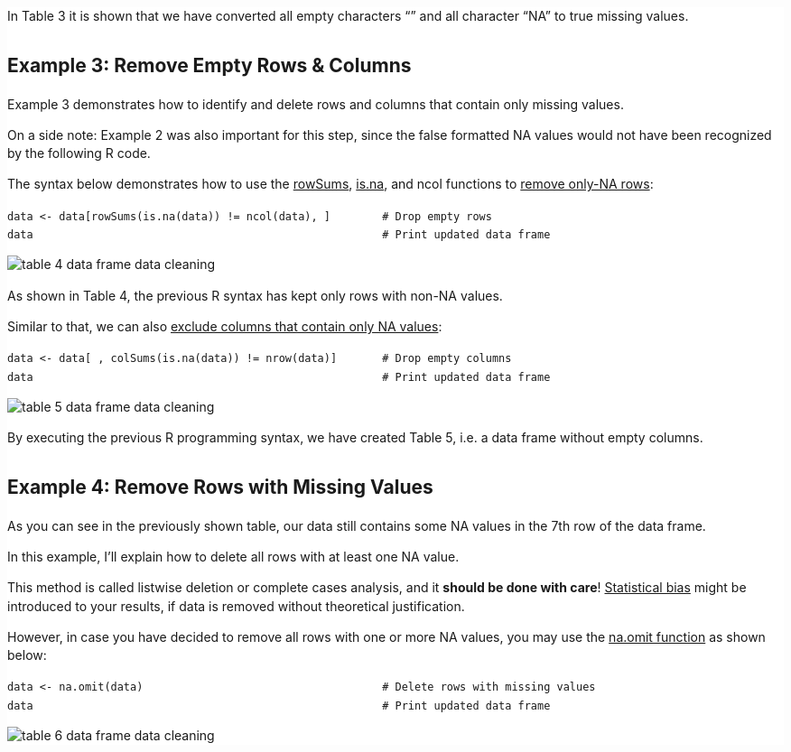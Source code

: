 In Table 3 it is shown that we have converted all empty characters “” and all character “NA” to true missing values.

## Example 3: Remove Empty Rows & Columns

Example 3 demonstrates how to identify and delete rows and columns that contain only missing values.

On a side note: Example 2 was also important for this step, since the false formatted NA values would not have been recognized by the following R code.

The syntax below demonstrates how to use the [rowSums](https://statisticsglobe.com/r-colsums-rowsums-colmeans-rowmeans-example), [is.na](https://statisticsglobe.com/r-is-na-function/), and ncol functions to [remove only-NA rows](https://statisticsglobe.com/r-remove-data-frame-rows-with-some-or-all-na):

```
data <- data[rowSums(is.na(data)) != ncol(data), ]        # Drop empty rows
data                                                      # Print updated data frame
```
![table 4 data frame data cleaning](https://statisticsglobe.com/wp-content/uploads/2022/04/table-4-data-frame-data-cleaning-r-programming-language.png "Table 4")

As shown in Table 4, the previous R syntax has kept only rows with non-NA values.

Similar to that, we can also [exclude columns that contain only NA values](https://statisticsglobe.com/r-remove-all-na-columns-from-data-frame):

```
data <- data[ , colSums(is.na(data)) != nrow(data)]       # Drop empty columns
data                                                      # Print updated data frame
```

![table 5 data frame data cleaning](https://statisticsglobe.com/wp-content/uploads/2022/04/table-5-data-frame-data-cleaning-r-programming-language.png "Table 5")

By executing the previous R programming syntax, we have created Table 5, i.e. a data frame without empty columns.

## Example 4: Remove Rows with Missing Values

As you can see in the previously shown table, our data still contains some NA values in the 7th row of the data frame.

In this example, I’ll explain how to delete all rows with at least one NA value.

This method is called listwise deletion or complete cases analysis, and it **should be done with care**! [Statistical bias](https://en.wikipedia.org/wiki/Bias_(statistics)) might be introduced to your results, if data is removed without theoretical justification.

However, in case you have decided to remove all rows with one or more NA values, you may use the [na.omit function](https://statisticsglobe.com/na-omit-r-example/) as shown below:

```
data <- na.omit(data)                                     # Delete rows with missing values 
data                                                      # Print updated data frame
```

![table 6 data frame data cleaning](https://statisticsglobe.com/wp-content/uploads/2022/04/table-6-data-frame-data-cleaning-r-programming-language.png "Table 6")
